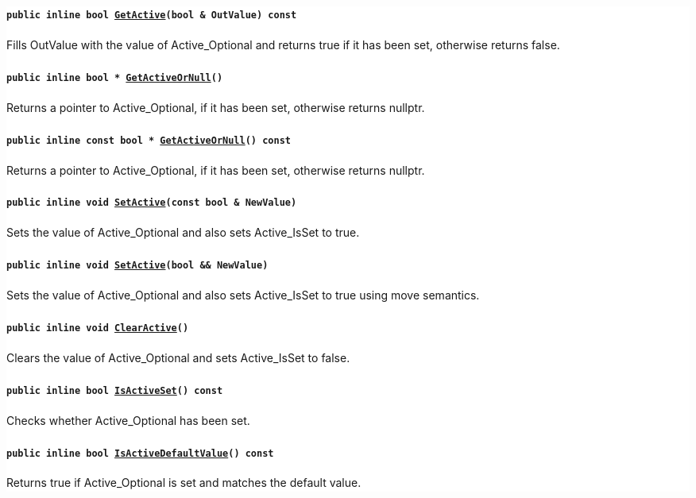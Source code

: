 #### `public inline bool `[`GetActive`](#structFRHAPI__TimeFrame_1a2270c07de39e64c8c2a99d8dbd72070c)`(bool & OutValue) const` <a id="structFRHAPI__TimeFrame_1a2270c07de39e64c8c2a99d8dbd72070c"></a>

Fills OutValue with the value of Active_Optional and returns true if it has been set, otherwise returns false.

#### `public inline bool * `[`GetActiveOrNull`](#structFRHAPI__TimeFrame_1a508e17ea1189d60f3850168d7675b947)`()` <a id="structFRHAPI__TimeFrame_1a508e17ea1189d60f3850168d7675b947"></a>

Returns a pointer to Active_Optional, if it has been set, otherwise returns nullptr.

#### `public inline const bool * `[`GetActiveOrNull`](#structFRHAPI__TimeFrame_1a0f80c7e77a12b462051be7af9c4b3ceb)`() const` <a id="structFRHAPI__TimeFrame_1a0f80c7e77a12b462051be7af9c4b3ceb"></a>

Returns a pointer to Active_Optional, if it has been set, otherwise returns nullptr.

#### `public inline void `[`SetActive`](#structFRHAPI__TimeFrame_1adf8e0210edf162531c1cc33dc3200945)`(const bool & NewValue)` <a id="structFRHAPI__TimeFrame_1adf8e0210edf162531c1cc33dc3200945"></a>

Sets the value of Active_Optional and also sets Active_IsSet to true.

#### `public inline void `[`SetActive`](#structFRHAPI__TimeFrame_1a4a51c8ebfef2e6a7a780e4f024f02a67)`(bool && NewValue)` <a id="structFRHAPI__TimeFrame_1a4a51c8ebfef2e6a7a780e4f024f02a67"></a>

Sets the value of Active_Optional and also sets Active_IsSet to true using move semantics.

#### `public inline void `[`ClearActive`](#structFRHAPI__TimeFrame_1ad0aca5c772290bd9b2c69b0e95cac039)`()` <a id="structFRHAPI__TimeFrame_1ad0aca5c772290bd9b2c69b0e95cac039"></a>

Clears the value of Active_Optional and sets Active_IsSet to false.

#### `public inline bool `[`IsActiveSet`](#structFRHAPI__TimeFrame_1aa05d94f6f8a14f013a55b823c9801670)`() const` <a id="structFRHAPI__TimeFrame_1aa05d94f6f8a14f013a55b823c9801670"></a>

Checks whether Active_Optional has been set.

#### `public inline bool `[`IsActiveDefaultValue`](#structFRHAPI__TimeFrame_1a868ac1cf044aba574f8b71380cd5c84e)`() const` <a id="structFRHAPI__TimeFrame_1a868ac1cf044aba574f8b71380cd5c84e"></a>

Returns true if Active_Optional is set and matches the default value.
